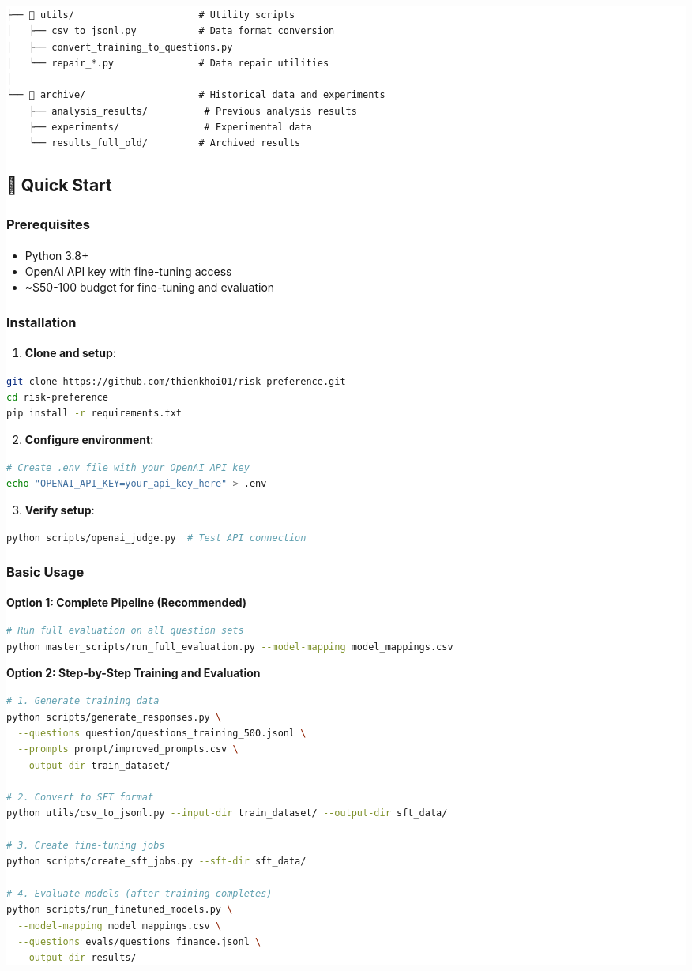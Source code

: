 ```
├── 📂 utils/                      # Utility scripts
│   ├── csv_to_jsonl.py           # Data format conversion
│   ├── convert_training_to_questions.py
│   └── repair_*.py               # Data repair utilities
│
└── 📂 archive/                    # Historical data and experiments
    ├── analysis_results/          # Previous analysis results
    ├── experiments/               # Experimental data
    └── results_full_old/         # Archived results
```

## 🚀 Quick Start

### Prerequisites
- Python 3.8+
- OpenAI API key with fine-tuning access
- ~$50-100 budget for fine-tuning and evaluation

### Installation

1. **Clone and setup**:
```bash
git clone https://github.com/thienkhoi01/risk-preference.git
cd risk-preference
pip install -r requirements.txt
```

2. **Configure environment**:
```bash
# Create .env file with your OpenAI API key
echo "OPENAI_API_KEY=your_api_key_here" > .env
```

3. **Verify setup**:
```bash
python scripts/openai_judge.py  # Test API connection
```

### Basic Usage

**Option 1: Complete Pipeline (Recommended)**
```bash
# Run full evaluation on all question sets
python master_scripts/run_full_evaluation.py --model-mapping model_mappings.csv
```

**Option 2: Step-by-Step Training and Evaluation**
```bash
# 1. Generate training data
python scripts/generate_responses.py \
  --questions question/questions_training_500.jsonl \
  --prompts prompt/improved_prompts.csv \
  --output-dir train_dataset/

# 2. Convert to SFT format
python utils/csv_to_jsonl.py --input-dir train_dataset/ --output-dir sft_data/

# 3. Create fine-tuning jobs
python scripts/create_sft_jobs.py --sft-dir sft_data/

# 4. Evaluate models (after training completes)
python scripts/run_finetuned_models.py \
  --model-mapping model_mappings.csv \
  --questions evals/questions_finance.jsonl \
  --output-dir results/

```